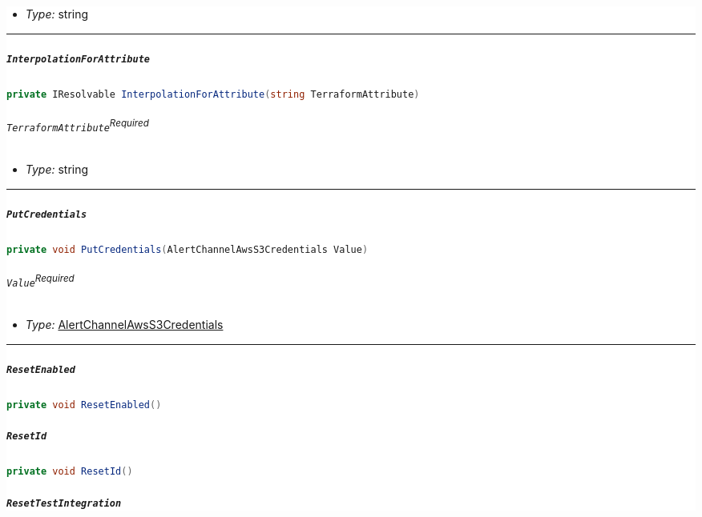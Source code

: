- *Type:* string

---

##### `InterpolationForAttribute` <a name="InterpolationForAttribute" id="rhizo-co-terraform-provider-lacework.alertChannelAwsS3.AlertChannelAwsS3.interpolationForAttribute"></a>

```csharp
private IResolvable InterpolationForAttribute(string TerraformAttribute)
```

###### `TerraformAttribute`<sup>Required</sup> <a name="TerraformAttribute" id="rhizo-co-terraform-provider-lacework.alertChannelAwsS3.AlertChannelAwsS3.interpolationForAttribute.parameter.terraformAttribute"></a>

- *Type:* string

---

##### `PutCredentials` <a name="PutCredentials" id="rhizo-co-terraform-provider-lacework.alertChannelAwsS3.AlertChannelAwsS3.putCredentials"></a>

```csharp
private void PutCredentials(AlertChannelAwsS3Credentials Value)
```

###### `Value`<sup>Required</sup> <a name="Value" id="rhizo-co-terraform-provider-lacework.alertChannelAwsS3.AlertChannelAwsS3.putCredentials.parameter.value"></a>

- *Type:* <a href="#rhizo-co-terraform-provider-lacework.alertChannelAwsS3.AlertChannelAwsS3Credentials">AlertChannelAwsS3Credentials</a>

---

##### `ResetEnabled` <a name="ResetEnabled" id="rhizo-co-terraform-provider-lacework.alertChannelAwsS3.AlertChannelAwsS3.resetEnabled"></a>

```csharp
private void ResetEnabled()
```

##### `ResetId` <a name="ResetId" id="rhizo-co-terraform-provider-lacework.alertChannelAwsS3.AlertChannelAwsS3.resetId"></a>

```csharp
private void ResetId()
```

##### `ResetTestIntegration` <a name="ResetTestIntegration" id="rhizo-co-terraform-provider-lacework.alertChannelAwsS3.AlertChannelAwsS3.resetTestIntegration"></a>
